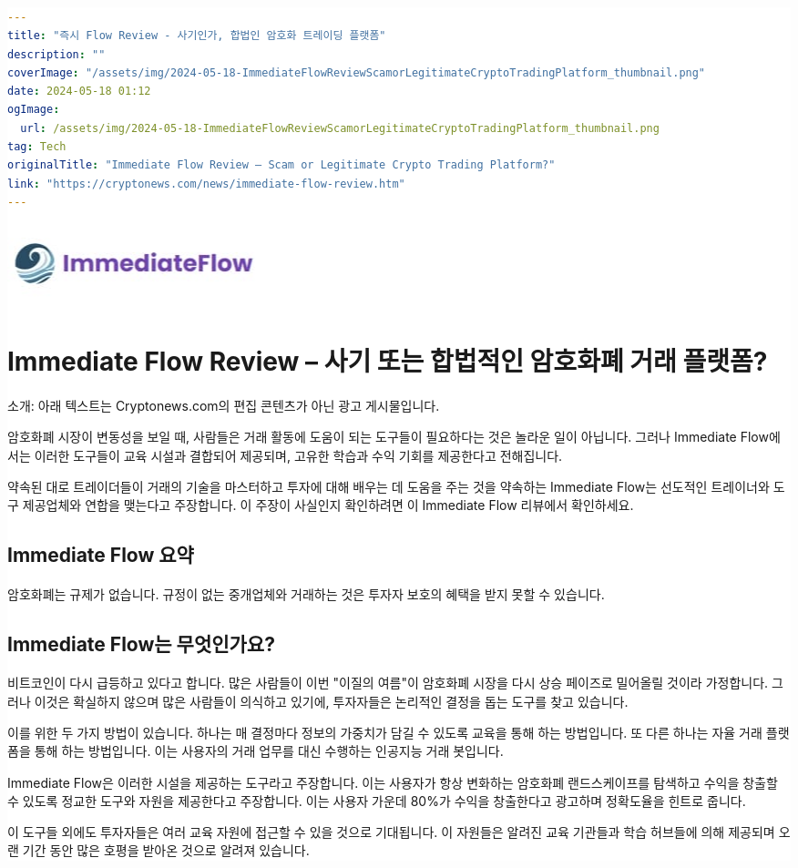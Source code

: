 ```yaml
---
title: "즉시 Flow Review - 사기인가, 합법인 암호화 트레이딩 플랫폼"
description: ""
coverImage: "/assets/img/2024-05-18-ImmediateFlowReviewScamorLegitimateCryptoTradingPlatform_thumbnail.png"
date: 2024-05-18 01:12
ogImage: 
  url: /assets/img/2024-05-18-ImmediateFlowReviewScamorLegitimateCryptoTradingPlatform_thumbnail.png
tag: Tech
originalTitle: "Immediate Flow Review – Scam or Legitimate Crypto Trading Platform?"
link: "https://cryptonews.com/news/immediate-flow-review.htm"
---
```



![Immediate Flow Review – Scam or Legitimate Crypto Trading Platform?](/assets/img/2024-05-18-ImmediateFlowReviewScamorLegitimateCryptoTradingPlatform_thumbnail.png)

# Immediate Flow Review – 사기 또는 합법적인 암호화폐 거래 플랫폼?

소개: 아래 텍스트는 Cryptonews.com의 편집 콘텐츠가 아닌 광고 게시물입니다.

암호화폐 시장이 변동성을 보일 때, 사람들은 거래 활동에 도움이 되는 도구들이 필요하다는 것은 놀라운 일이 아닙니다. 그러나 Immediate Flow에서는 이러한 도구들이 교육 시설과 결합되어 제공되며, 고유한 학습과 수익 기회를 제공한다고 전해집니다.

<div class="content-ad"></div>

약속된 대로 트레이더들이 거래의 기술을 마스터하고 투자에 대해 배우는 데 도움을 주는 것을 약속하는 Immediate Flow는 선도적인 트레이너와 도구 제공업체와 연합을 맺는다고 주장합니다. 이 주장이 사실인지 확인하려면 이 Immediate Flow 리뷰에서 확인하세요.

## Immediate Flow 요약

암호화폐는 규제가 없습니다. 규정이 없는 중개업체와 거래하는 것은 투자자 보호의 혜택을 받지 못할 수 있습니다.

## Immediate Flow는 무엇인가요?

<div class="content-ad"></div>

비트코인이 다시 급등하고 있다고 합니다. 많은 사람들이 이번 "이질의 여름"이 암호화폐 시장을 다시 상승 페이즈로 밀어올릴 것이라 가정합니다. 그러나 이것은 확실하지 않으며 많은 사람들이 의식하고 있기에, 투자자들은 논리적인 결정을 돕는 도구를 찾고 있습니다.

이를 위한 두 가지 방법이 있습니다. 하나는 매 결정마다 정보의 가중치가 담길 수 있도록 교육을 통해 하는 방법입니다. 또 다른 하나는 자율 거래 플랫폼을 통해 하는 방법입니다. 이는 사용자의 거래 업무를 대신 수행하는 인공지능 거래 봇입니다.

Immediate Flow은 이러한 시설을 제공하는 도구라고 주장합니다. 이는 사용자가 항상 변화하는 암호화폐 랜드스케이프를 탐색하고 수익을 창출할 수 있도록 정교한 도구와 자원을 제공한다고 주장합니다. 이는 사용자 가운데 80%가 수익을 창출한다고 광고하며 정확도율을 힌트로 줍니다.

이 도구들 외에도 투자자들은 여러 교육 자원에 접근할 수 있을 것으로 기대됩니다. 이 자원들은 알려진 교육 기관들과 학습 허브들에 의해 제공되며 오랜 기간 동안 많은 호평을 받아온 것으로 알려져 있습니다.
